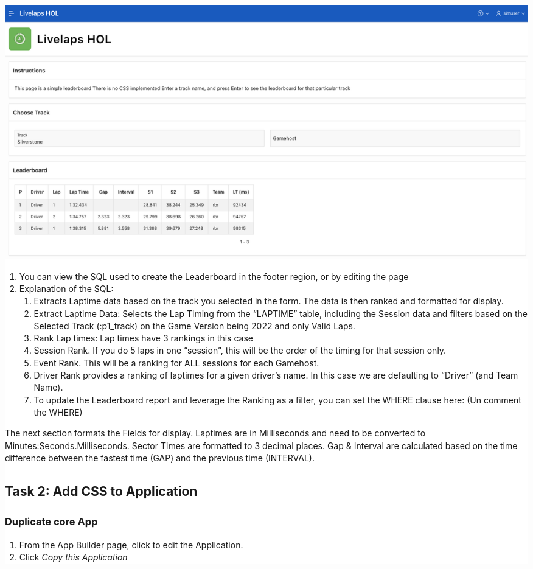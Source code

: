 ![importInstall](images/5dashboardVanila.png)
1. You can view the SQL used to create the Leaderboard in the footer region, or by editing the page
2. Explanation of the SQL:
    1. Extracts Laptime data based on the track you selected in the form. The data is then ranked and formatted for display.
    2. Extract Laptime Data: Selects the Lap Timing from the “LAPTIME” table, including the Session data and filters based on the Selected Track (:p1_track) on the Game Version being 2022 and only Valid Laps.
    3. Rank Lap times: Lap times have 3 rankings in this case
    4. Session Rank. If you do 5 laps in one “session”, this will be the order of the timing for that session only.
    5. Event Rank. This will be a ranking for ALL sessions for each Gamehost.
    6. Driver Rank provides a ranking of laptimes for a given driver’s name. In this case we are defaulting to “Driver” (and Team Name).
    7. To update the Leaderboard report and leverage the Ranking as a filter, you can set the WHERE clause here: (Un comment the WHERE)

The next section formats the Fields for display. Laptimes are in Milliseconds and need to be converted to Minutes:Seconds.Milliseconds. Sector Times are formatted to 3 decimal places. Gap & Interval are calculated based on the time difference between the fastest time (GAP) and the previous time (INTERVAL).

## Task 2: Add CSS to Application

### Duplicate core App

1. From the App Builder page, click to edit the Application.
2. Click _Copy this Application_